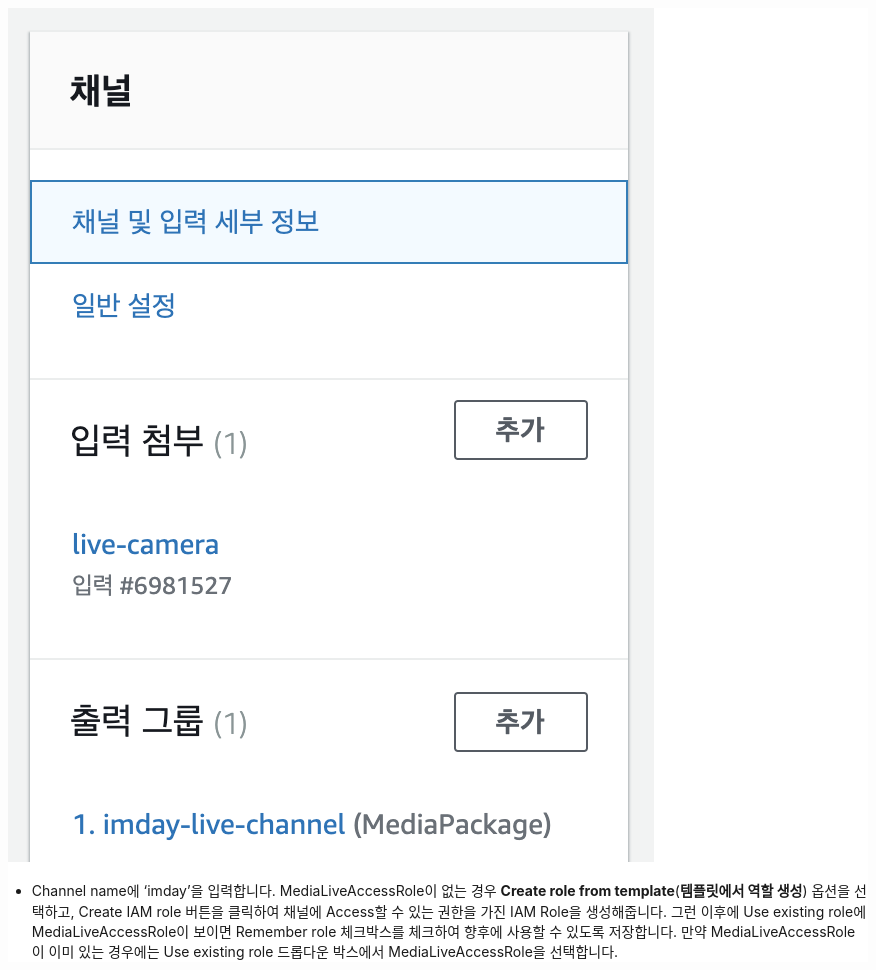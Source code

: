 ![](../.gitbook/assets/image%20%2849%29.png)

* Channel name에 ‘imday’을 입력합니다. MediaLiveAccessRole이 없는 경우 **Create role from template**\(**템플릿에서 역할 생성**\) 옵션을 선택하고, Create IAM role 버튼을 클릭하여 채널에 Access할 수 있는 권한을 가진 IAM Role을 생성해줍니다. 그런 이후에 Use existing role에 MediaLiveAccessRole이 보이면 Remember role 체크박스를 체크하여 향후에 사용할 수 있도록 저장합니다. 만약 MediaLiveAccessRole이 이미 있는 경우에는 Use existing role 드롭다운 박스에서 MediaLiveAccessRole을 선택합니다. 

